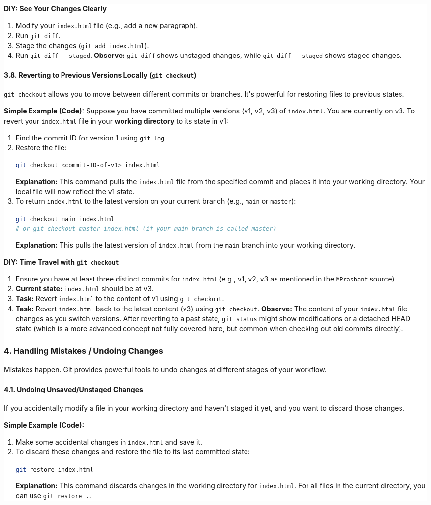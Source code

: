 **DIY: See Your Changes Clearly**
1.  Modify your `index.html` file (e.g., add a new paragraph).
2.  Run `git diff`.
3.  Stage the changes (`git add index.html`).
4.  Run `git diff --staged`.
**Observe:** `git diff` shows unstaged changes, while `git diff --staged` shows staged changes.

#### 3.8. Reverting to Previous Versions Locally (`git checkout`)
`git checkout` allows you to move between different commits or branches. It's powerful for restoring files to previous states.

**Simple Example (Code):**
Suppose you have committed multiple versions (v1, v2, v3) of `index.html`. You are currently on v3. To revert your `index.html` file in your **working directory** to its state in v1:
1.  Find the commit ID for version 1 using `git log`.
2.  Restore the file:
    ```bash
    git checkout <commit-ID-of-v1> index.html
    ```
    **Explanation:** This command pulls the `index.html` file from the specified commit and places it into your working directory. Your local file will now reflect the v1 state.
3.  To return `index.html` to the latest version on your current branch (e.g., `main` or `master`):
    ```bash
    git checkout main index.html
    # or git checkout master index.html (if your main branch is called master)
    ```
    **Explanation:** This pulls the latest version of `index.html` from the `main` branch into your working directory.

**DIY: Time Travel with `git checkout`**
1.  Ensure you have at least three distinct commits for `index.html` (e.g., v1, v2, v3 as mentioned in the `MPrashant` source).
2.  **Current state:** `index.html` should be at v3.
3.  **Task:** Revert `index.html` to the content of v1 using `git checkout`.
4.  **Task:** Revert `index.html` back to the latest content (v3) using `git checkout`.
**Observe:** The content of your `index.html` file changes as you switch versions. After reverting to a past state, `git status` might show modifications or a detached HEAD state (which is a more advanced concept not fully covered here, but common when checking out old commits directly).

### 4. Handling Mistakes / Undoing Changes

Mistakes happen. Git provides powerful tools to undo changes at different stages of your workflow.

#### 4.1. Undoing Unsaved/Unstaged Changes
If you accidentally modify a file in your working directory and haven't staged it yet, and you want to discard those changes.

**Simple Example (Code):**
1.  Make some accidental changes in `index.html` and save it.
2.  To discard these changes and restore the file to its last committed state:
    ```bash
    git restore index.html
    ```
    **Explanation:** This command discards changes in the working directory for `index.html`. For all files in the current directory, you can use `git restore .`.
